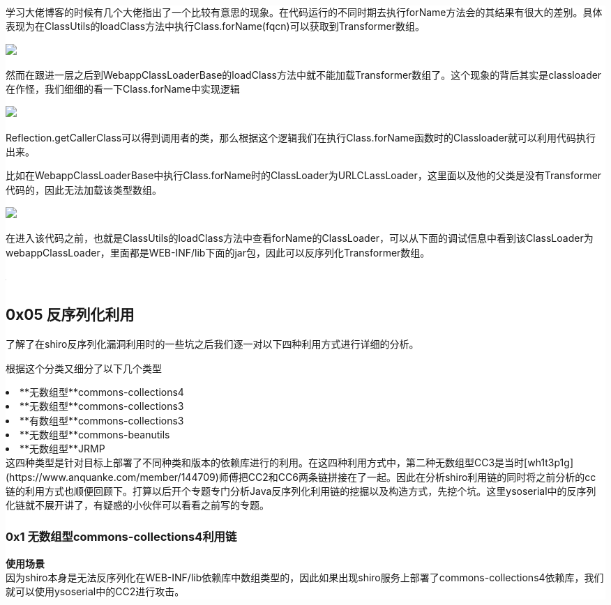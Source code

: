 学习大佬博客的时候有几个大佬指出了一个比较有意思的现象。在代码运行的不同时期去执行forName方法会的其结果有很大的差别。具体表现为在ClassUtils的loadClass方法中执行Class.forName(fqcn)可以获取到Transformer数组。

[![](https://p0.ssl.qhimg.com/t0197cfc3eeee6fe841.png)](https://p0.ssl.qhimg.com/t0197cfc3eeee6fe841.png)

然而在跟进一层之后到WebappClassLoaderBase的loadClass方法中就不能加载Transformer数组了。这个现象的背后其实是classloader在作怪，我们细细的看一下Class.forName中实现逻辑

[![](https://p2.ssl.qhimg.com/t016e785fcf97d4eec9.png)](https://p2.ssl.qhimg.com/t016e785fcf97d4eec9.png)

Reflection.getCallerClass可以得到调用者的类，那么根据这个逻辑我们在执行Class.forName函数时的Classloader就可以利用代码执行出来。

比如在WebappClassLoaderBase中执行Class.forName时的ClassLoader为URLCLassLoader，这里面以及他的父类是没有Transformer代码的，因此无法加载该类型数组。

[![](https://p4.ssl.qhimg.com/t01dbe16b31f11c73de.png)](https://p4.ssl.qhimg.com/t01dbe16b31f11c73de.png)

在进入该代码之前，也就是ClassUtils的loadClass方法中查看forName的ClassLoader，可以从下面的调试信息中看到该ClassLoader为webappClassLoader，里面都是WEB-INF/lib下面的jar包，因此可以反序列化Transformer数组。

[![](data:image/png;base64,iVBORw0KGgoAAAANSUhEUgAAAAEAAAABCAYAAAAfFcSJAAAAAXNSR0IArs4c6QAAAARnQU1BAACxjwv8YQUAAAAJcEhZcwAADsQAAA7EAZUrDhsAAAANSURBVBhXYzh8+PB/AAffA0nNPuCLAAAAAElFTkSuQmCC)](https://p5.ssl.qhimg.com/t0112ae587acf8afb37.png)



## 0x05 反序列化利用

了解了在shiro反序列化漏洞利用时的一些坑之后我们逐一对以下四种利用方式进行详细的分析。

根据这个分类又细分了以下几个类型
<li>
**无数组型**commons-collections4</li>
<li>
**无数组型**commons-collections3</li>
<li>
**有数组型**commons-collections3</li>
<li>
**无数组型**commons-beanutils</li>
<li>
**无数组型**JRMP</li>
这四种类型是针对目标上部署了不同种类和版本的依赖库进行的利用。在这四种利用方式中，第二种无数组型CC3是当时[wh1t3p1g](https://www.anquanke.com/member/144709)师傅把CC2和CC6两条链拼接在了一起。因此在分析shiro利用链的同时将之前分析的cc链的利用方式也顺便回顾下。打算以后开个专题专门分析Java反序列化利用链的挖掘以及构造方式，先挖个坑。这里ysoserial中的反序列化链就不展开讲了，有疑惑的小伙伴可以看看之前写的专题。

### <a class="reference-link" name="0x1%20%E6%97%A0%E6%95%B0%E7%BB%84%E5%9E%8Bcommons-collections4%E5%88%A9%E7%94%A8%E9%93%BE"></a>0x1 无数组型commons-collections4利用链

**使用场景**<br>
因为shiro本身是无法反序列化在WEB-INF/lib依赖库中数组类型的，因此如果出现shiro服务上部署了commons-collections4依赖库，我们就可以使用ysoserial中的CC2进行攻击。
